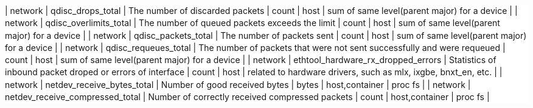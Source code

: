 | network   | qdisc_drops_total                                 | The number of discarded packets                                                                                                                                                                                                                                                                                                                                                                                                                                                                                                                                                          | count      | host           | sum of same level(parent major) for a device                                          |
| network   | qdisc_overlimits_total                            | The number of queued packets exceeds the limit                                                                                                                                                                                                                                                                                                                                                                                                                                                                                                                                           | count      | host           | sum of same level(parent major) for a device                                          |
| network   | qdisc_packets_total                               | The number of packets sent                                                                                                                                                                                                                                                                                                                                                                                                                                                                                                                                                               | count      | host           | sum of same level(parent major) for a device                                          |
| network   | qdisc_requeues_total                              | The number of packets that were not sent successfully and were requeued                                                                                                                                                                                                                                                                                                                                                                                                                                                                                                                  | count      | host           | sum of same level(parent major) for a device                                          |
| network   | ethtool_hardware_rx_dropped_errors                | Statistics of inbound packet droped or errors of interface                                                                                                                                                                                                                                                                                                                                                                                                                                                                                                                               | count      | host           | related to hardware drivers, such as mlx, ixgbe, bnxt_en, etc.                        |
| network   | netdev_receive_bytes_total                        | Number of good received bytes                                                                                                                                                                                                                                                                                                                                                                                                                                                                                                                                                            | bytes      | host,container | proc fs                                                                               |
| network   | netdev_receive_compressed_total                   | Number of correctly received compressed packets                                                                                                                                                                                                                                                                                                                                                                                                                                                                                                                                          | count      | host,container | proc fs                                                                               |
